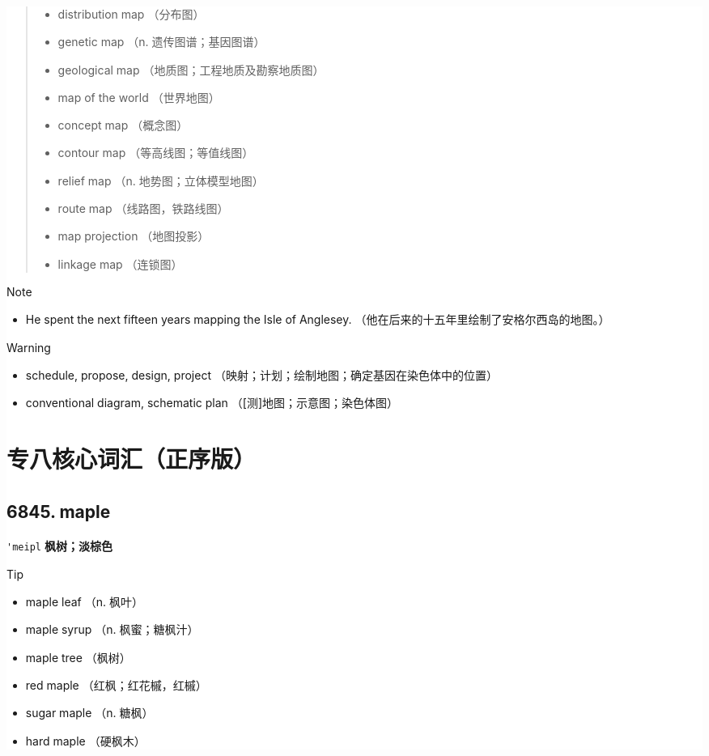 >
> - distribution map （分布图）
>
> - genetic map （n. 遗传图谱；基因图谱）
>
> - geological map （地质图；工程地质及勘察地质图）
>
> - map of the world （世界地图）
>
> - concept map （概念图）
>
> - contour map （等高线图；等值线图）
>
> - relief map （n. 地势图；立体模型地图）
>
> - route map （线路图，铁路线图）
>
> - map projection （地图投影）
>
> - linkage map （连锁图）
>

> [!NOTE]
>
> - He spent the next fifteen years mapping the Isle of Anglesey. （他在后来的十五年里绘制了安格尔西岛的地图。）
>

> [!WARNING]
>
> - schedule, propose, design, project （映射；计划；绘制地图；确定基因在染色体中的位置）
>
> - conventional diagram, schematic plan （[测]地图；示意图；染色体图）
>

# 专八核心词汇（正序版）

## 6845. maple

`'meipl`  **枫树；淡棕色**

> [!TIP]
>
> - maple leaf （n. 枫叶）
>
> - maple syrup （n. 枫蜜；糖枫汁）
>
> - maple tree （枫树）
>
> - red maple （红枫；红花槭，红槭）
>
> - sugar maple （n. 糖枫）
>
> - hard maple （硬枫木）
>
